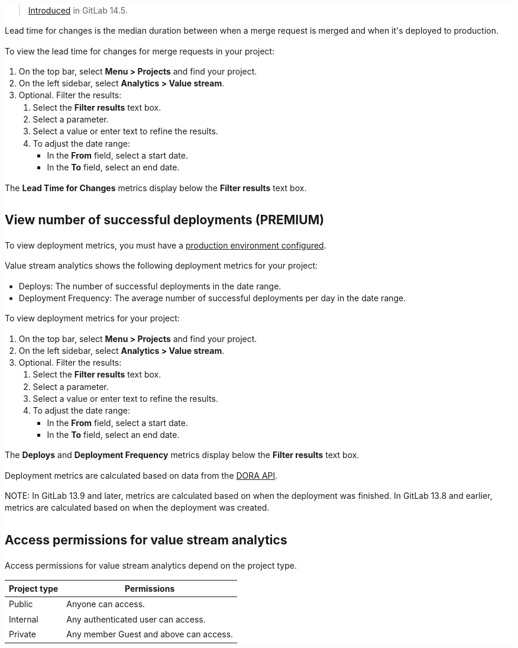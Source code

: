 > [Introduced](https://gitlab.com/gitlab-org/gitlab/-/issues/340150) in GitLab 14.5.

Lead time for changes is the median duration between when a merge request is merged and when it's deployed to production.

To view the lead time for changes for merge requests in your project:

1. On the top bar, select **Menu > Projects** and find your project.
1. On the left sidebar, select **Analytics > Value stream**.
1. Optional. Filter the results:
   1. Select the **Filter results** text box.
   1. Select a parameter.
   1. Select a value or enter text to refine the results.
   1. To adjust the date range:
      - In the **From** field, select a start date.
      - In the **To** field, select an end date.

The **Lead Time for Changes** metrics display below the **Filter results** text box.

## View number of successful deployments **(PREMIUM)**

To view deployment metrics, you must have a
[production environment configured](../../ci/environments/index.md#deployment-tier-of-environments).

Value stream analytics shows the following deployment metrics for your project:

- Deploys: The number of successful deployments in the date range.
- Deployment Frequency: The average number of successful deployments per day in the date range.

To view deployment metrics for your project:

1. On the top bar, select **Menu > Projects** and find your project.
1. On the left sidebar, select **Analytics > Value stream**.
1. Optional. Filter the results:
   1. Select the **Filter results** text box.
   1. Select a parameter.
   1. Select a value or enter text to refine the results.
   1. To adjust the date range:
      - In the **From** field, select a start date.
      - In the **To** field, select an end date.

The **Deploys** and **Deployment Frequency** metrics display below the **Filter results** text box.

Deployment metrics are calculated based on data from the
[DORA API](../../api/dora/metrics.md#devops-research-and-assessment-dora-key-metrics-api).

NOTE:
In GitLab 13.9 and later, metrics are calculated based on when the deployment was finished.
In GitLab 13.8 and earlier, metrics are calculated based on when the deployment was created.

## Access permissions for value stream analytics

Access permissions for value stream analytics depend on the project type.

| Project type | Permissions                            |
|--------------|----------------------------------------|
| Public       | Anyone can access.                     |
| Internal     | Any authenticated user can access.     |
| Private      | Any member Guest and above can access. |

